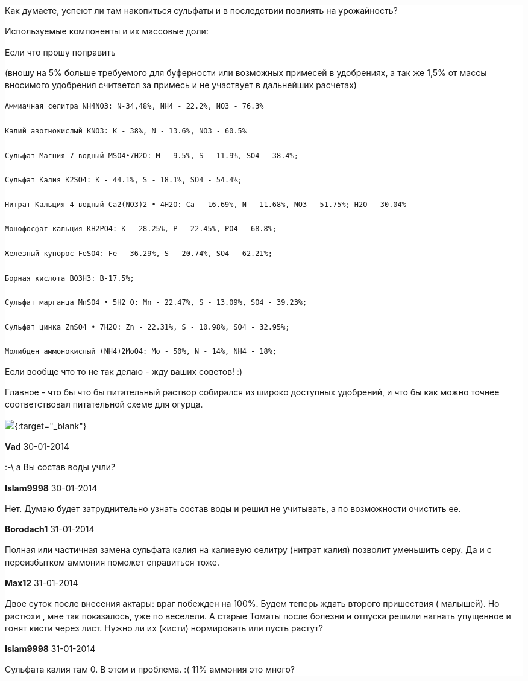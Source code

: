 Как думаете, успеют ли там накопиться сульфаты и в последствии повлиять на урожайность?

Используемые компоненты и их массовые доли:

Если что прошу поправить 

(вношу на 5% больше требуемого для буферности или возможных примесей в удобрениях, а так же 1,5% от массы вносимого удобрения считается за примесь и не участвует в дальнейших расчетах)

	Аммиачная селитра NH4NO3: N-34,48%, NH4 - 22.2%, NO3 - 76.3%

	Калий азотнокислый KNO3: K - 38%, N - 13.6%, NO3 - 60.5%

	Сульфат Магния 7 водный MSO4•7H2O: M - 9.5%, S - 11.9%, SO4 - 38.4%;

	Сульфат Калия K2SO4: K - 44.1%, S - 18.1%, SO4 - 54.4%;

	Нитрат Кальция 4 водный Ca2(NO3)2 • 4H2O: Ca - 16.69%, N - 11.68%, NO3 - 51.75%; H2O - 30.04%

	Монофосфат кальция KH2PO4: K - 28.25%, P - 22.45%, PO4 - 68.8%;

	Железный купорос FeSO4: Fe - 36.29%, S - 20.74%, SO4 - 62.21%;

	Борная кислота BO3H3: B-17.5%;

	Сульфат марганца MnSO4 • 5H2 O: Mn - 22.47%, S - 13.09%, SO4 - 39.23%;

	Сульфат цинка ZnSO4 • 7H2O: Zn - 22.31%, S - 10.98%, SO4 - 32.95%;

	Молибден аммонокислый (NH4)2MoO4: Mo - 50%, N - 14%, NH4 - 18%;

Если вообще что то не так делаю - жду ваших советов! :)

Главное - что бы что бы питательный раствор собирался из широко доступных удобрений, и что бы как можно точнее соответствовал питательной схеме для огурца.

[![](/attachimages/14819_Безымянный.jpg)](https://t.me/ponics_ru_files/11606){:target="_blank"}

**Vad** 30-01-2014

 :-\ а Вы состав воды учли?


**Islam9998** 30-01-2014

Нет. Думаю будет затруднительно узнать состав воды и решил не учитывать, а по возможности очистить ее.


**Borodach1** 31-01-2014

Полная или частичная замена сульфата калия на калиевую селитру (нитрат калия) позволит уменьшить серу. Да и с переизбытком аммония поможет справиться тоже.


**Max12** 31-01-2014

Двое суток после внесения актары: враг побежден на 100%. Будем теперь ждать второго пришествия ( малышей). Но растюхи , мне так показалось, уже по веселели. А старые Томаты после болезни и отпуска решили нагнать упущенное и гонят кисти через лист. Нужно ли их (кисти) нормировать или пусть растут? 


**Islam9998** 31-01-2014

Сульфата калия там 0. В этом и проблема. :( 11% аммония это много?
